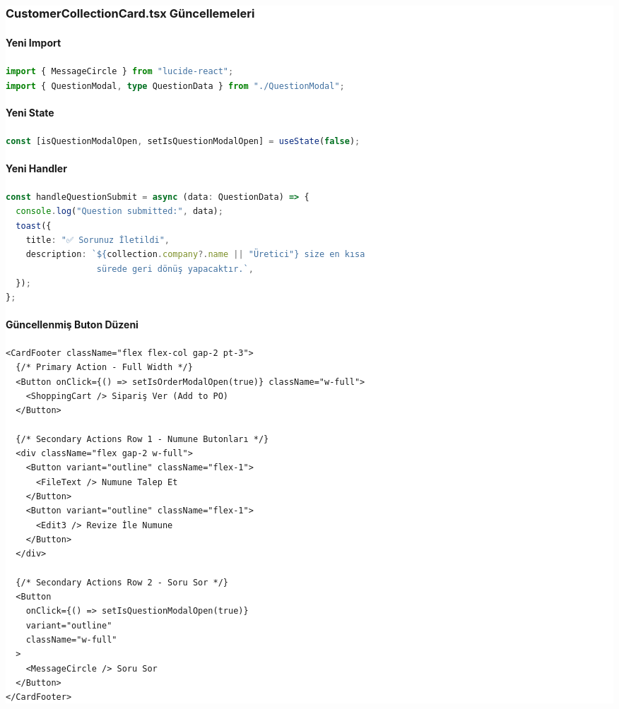 
### CustomerCollectionCard.tsx Güncellemeleri

#### Yeni Import
```typescript
import { MessageCircle } from "lucide-react";
import { QuestionModal, type QuestionData } from "./QuestionModal";
```

#### Yeni State
```typescript
const [isQuestionModalOpen, setIsQuestionModalOpen] = useState(false);
```

#### Yeni Handler
```typescript
const handleQuestionSubmit = async (data: QuestionData) => {
  console.log("Question submitted:", data);
  toast({
    title: "✅ Sorunuz İletildi",
    description: `${collection.company?.name || "Üretici"} size en kısa
                  sürede geri dönüş yapacaktır.`,
  });
};
```

#### Güncellenmiş Buton Düzeni
```tsx
<CardFooter className="flex flex-col gap-2 pt-3">
  {/* Primary Action - Full Width */}
  <Button onClick={() => setIsOrderModalOpen(true)} className="w-full">
    <ShoppingCart /> Sipariş Ver (Add to PO)
  </Button>

  {/* Secondary Actions Row 1 - Numune Butonları */}
  <div className="flex gap-2 w-full">
    <Button variant="outline" className="flex-1">
      <FileText /> Numune Talep Et
    </Button>
    <Button variant="outline" className="flex-1">
      <Edit3 /> Revize İle Numune
    </Button>
  </div>

  {/* Secondary Actions Row 2 - Soru Sor */}
  <Button
    onClick={() => setIsQuestionModalOpen(true)}
    variant="outline"
    className="w-full"
  >
    <MessageCircle /> Soru Sor
  </Button>
</CardFooter>
```
